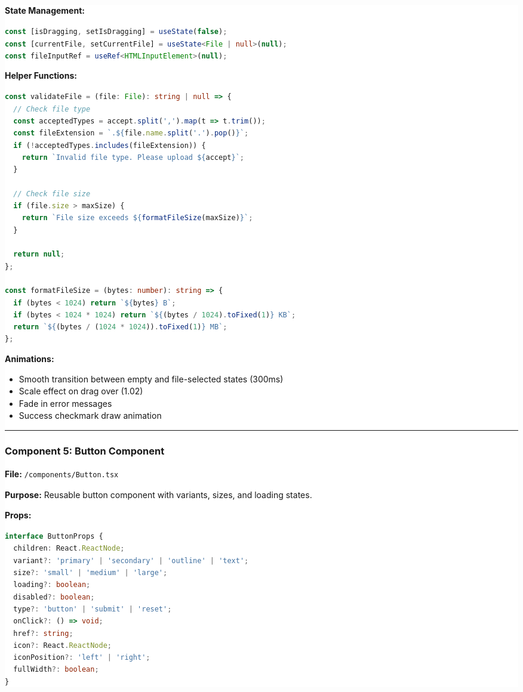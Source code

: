 **State Management:**
```typescript
const [isDragging, setIsDragging] = useState(false);
const [currentFile, setCurrentFile] = useState<File | null>(null);
const fileInputRef = useRef<HTMLInputElement>(null);
```

**Helper Functions:**
```typescript
const validateFile = (file: File): string | null => {
  // Check file type
  const acceptedTypes = accept.split(',').map(t => t.trim());
  const fileExtension = `.${file.name.split('.').pop()}`;
  if (!acceptedTypes.includes(fileExtension)) {
    return `Invalid file type. Please upload ${accept}`;
  }

  // Check file size
  if (file.size > maxSize) {
    return `File size exceeds ${formatFileSize(maxSize)}`;
  }

  return null;
};

const formatFileSize = (bytes: number): string => {
  if (bytes < 1024) return `${bytes} B`;
  if (bytes < 1024 * 1024) return `${(bytes / 1024).toFixed(1)} KB`;
  return `${(bytes / (1024 * 1024)).toFixed(1)} MB`;
};
```

**Animations:**
- Smooth transition between empty and file-selected states (300ms)
- Scale effect on drag over (1.02)
- Fade in error messages
- Success checkmark draw animation

---

### Component 5: Button Component

**File:** `/components/Button.tsx`

**Purpose:** Reusable button component with variants, sizes, and loading states.

**Props:**
```typescript
interface ButtonProps {
  children: React.ReactNode;
  variant?: 'primary' | 'secondary' | 'outline' | 'text';
  size?: 'small' | 'medium' | 'large';
  loading?: boolean;
  disabled?: boolean;
  type?: 'button' | 'submit' | 'reset';
  onClick?: () => void;
  href?: string;
  icon?: React.ReactNode;
  iconPosition?: 'left' | 'right';
  fullWidth?: boolean;
}
```
